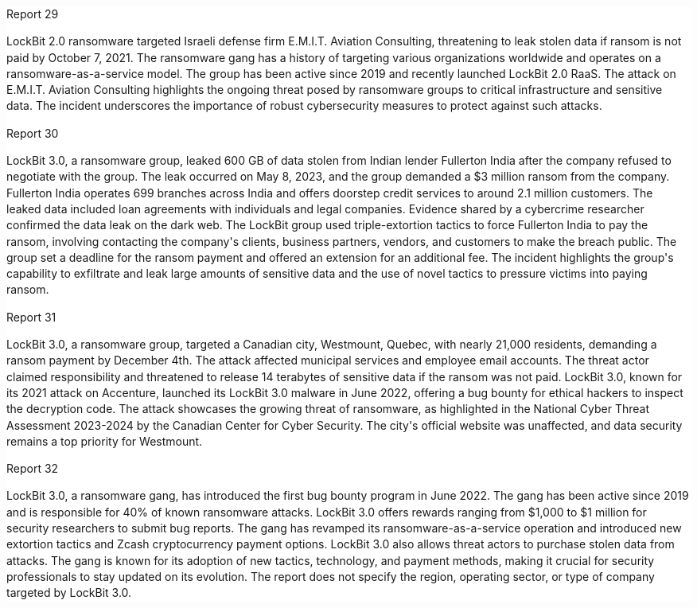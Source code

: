 



Report 29

LockBit 2.0 ransomware targeted Israeli defense firm E.M.I.T. Aviation Consulting, threatening to leak stolen data if ransom is not paid by October 7, 2021. The ransomware gang has a history of targeting various organizations worldwide and operates on a ransomware-as-a-service model. The group has been active since 2019 and recently launched LockBit 2.0 RaaS. The attack on E.M.I.T. Aviation Consulting highlights the ongoing threat posed by ransomware groups to critical infrastructure and sensitive data. The incident underscores the importance of robust cybersecurity measures to protect against such attacks.





Report 30

LockBit 3.0, a ransomware group, leaked 600 GB of data stolen from Indian lender Fullerton India after the company refused to negotiate with the group. The leak occurred on May 8, 2023, and the group demanded a $3 million ransom from the company. Fullerton India operates 699 branches across India and offers doorstep credit services to around 2.1 million customers. The leaked data included loan agreements with individuals and legal companies. Evidence shared by a cybercrime researcher confirmed the data leak on the dark web. The LockBit group used triple-extortion tactics to force Fullerton India to pay the ransom, involving contacting the company's clients, business partners, vendors, and customers to make the breach public. The group set a deadline for the ransom payment and offered an extension for an additional fee. The incident highlights the group's capability to exfiltrate and leak large amounts of sensitive data and the use of novel tactics to pressure victims into paying ransom.





Report 31

LockBit 3.0, a ransomware group, targeted a Canadian city, Westmount, Quebec, with nearly 21,000 residents, demanding a ransom payment by December 4th. The attack affected municipal services and employee email accounts. The threat actor claimed responsibility and threatened to release 14 terabytes of sensitive data if the ransom was not paid. LockBit 3.0, known for its 2021 attack on Accenture, launched its LockBit 3.0 malware in June 2022, offering a bug bounty for ethical hackers to inspect the decryption code. The attack showcases the growing threat of ransomware, as highlighted in the National Cyber Threat Assessment 2023-2024 by the Canadian Center for Cyber Security. The city's official website was unaffected, and data security remains a top priority for Westmount.





Report 32

LockBit 3.0, a ransomware gang, has introduced the first bug bounty program in June 2022. The gang has been active since 2019 and is responsible for 40% of known ransomware attacks. LockBit 3.0 offers rewards ranging from $1,000 to $1 million for security researchers to submit bug reports. The gang has revamped its ransomware-as-a-service operation and introduced new extortion tactics and Zcash cryptocurrency payment options. LockBit 3.0 also allows threat actors to purchase stolen data from attacks. The gang is known for its adoption of new tactics, technology, and payment methods, making it crucial for security professionals to stay updated on its evolution. The report does not specify the region, operating sector, or type of company targeted by LockBit 3.0.
